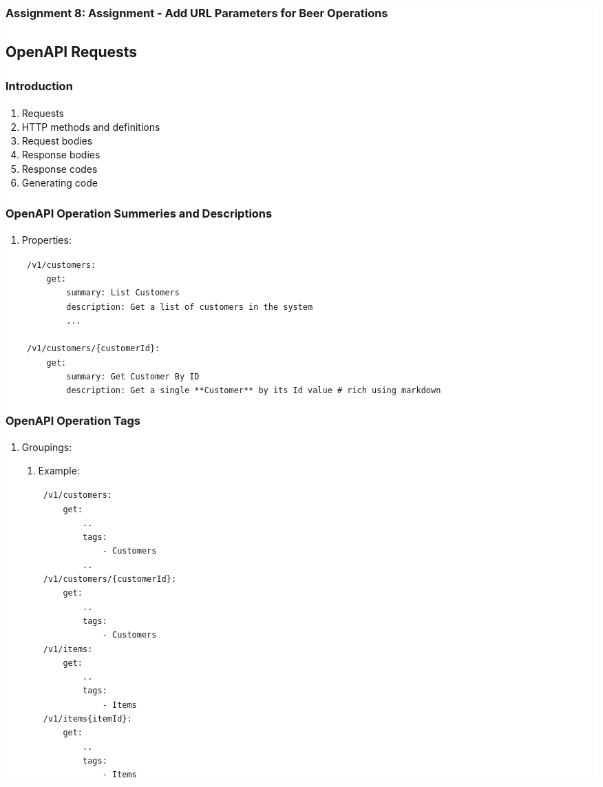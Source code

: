 ### Assignment 8: Assignment - Add URL Parameters for Beer Operations ###

## OpenAPI Requests ##
### Introduction ###
1. Requests
2. HTTP methods and definitions
3. Request bodies
4. Response bodies
5. Response codes
6. Generating code

### OpenAPI Operation Summeries and Descriptions ###
1. Properties:

		/v1/customers:
			get:
				summary: List Customers
				description: Get a list of customers in the system
				...
				
		/v1/customers/{customerId}:
			get:
				summary: Get Customer By ID
				description: Get a single **Customer** by its Id value # rich using markdown

### OpenAPI Operation Tags ###
1. Groupings:
	1. Example:

			/v1/customers:
				get:
					..
					tags:
						- Customers
					..
			/v1/customers/{customerId}:
				get:
					..
					tags:
						- Customers
			/v1/items:
				get:
					..
					tags:
						- Items
			/v1/items{itemId}:
				get:
					..
					tags:
						- Items
